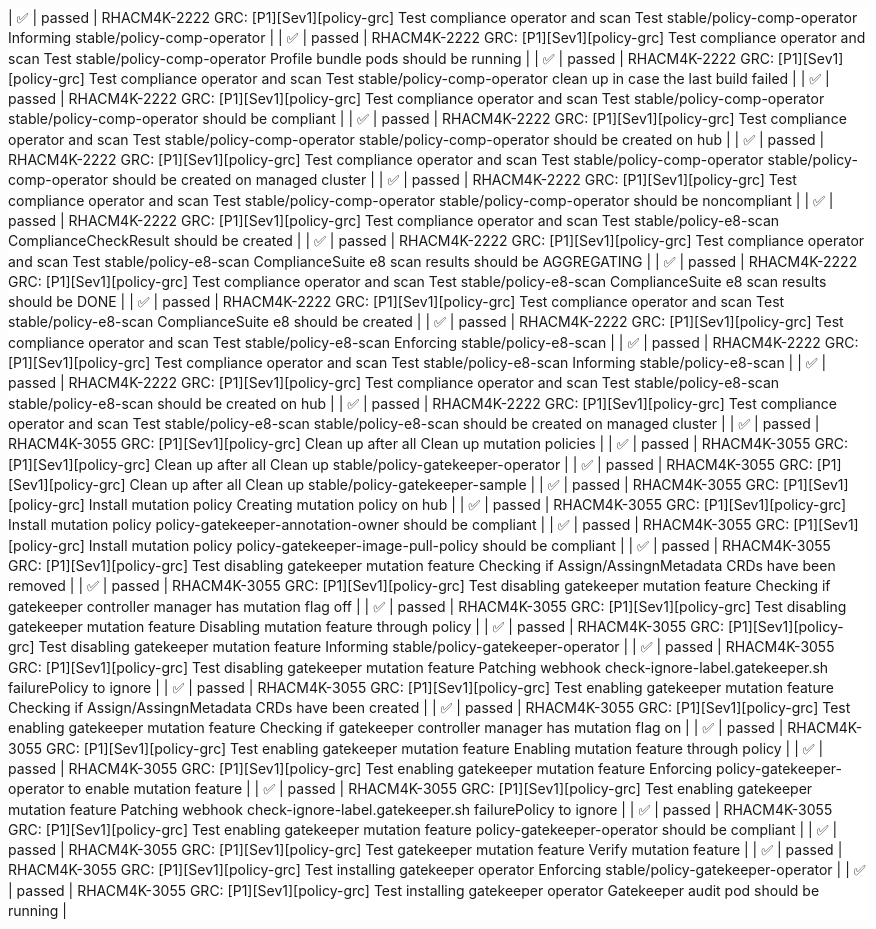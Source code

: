 | :white_check_mark: | passed | RHACM4K-2222 GRC: [P1][Sev1][policy-grc] Test compliance operator and scan Test stable/policy-comp-operator Informing stable/policy-comp-operator |
| :white_check_mark: | passed | RHACM4K-2222 GRC: [P1][Sev1][policy-grc] Test compliance operator and scan Test stable/policy-comp-operator Profile bundle pods should be running |
| :white_check_mark: | passed | RHACM4K-2222 GRC: [P1][Sev1][policy-grc] Test compliance operator and scan Test stable/policy-comp-operator clean up in case the last build failed |
| :white_check_mark: | passed | RHACM4K-2222 GRC: [P1][Sev1][policy-grc] Test compliance operator and scan Test stable/policy-comp-operator stable/policy-comp-operator should be compliant |
| :white_check_mark: | passed | RHACM4K-2222 GRC: [P1][Sev1][policy-grc] Test compliance operator and scan Test stable/policy-comp-operator stable/policy-comp-operator should be created on hub |
| :white_check_mark: | passed | RHACM4K-2222 GRC: [P1][Sev1][policy-grc] Test compliance operator and scan Test stable/policy-comp-operator stable/policy-comp-operator should be created on managed cluster |
| :white_check_mark: | passed | RHACM4K-2222 GRC: [P1][Sev1][policy-grc] Test compliance operator and scan Test stable/policy-comp-operator stable/policy-comp-operator should be noncompliant |
| :white_check_mark: | passed | RHACM4K-2222 GRC: [P1][Sev1][policy-grc] Test compliance operator and scan Test stable/policy-e8-scan ComplianceCheckResult should be created |
| :white_check_mark: | passed | RHACM4K-2222 GRC: [P1][Sev1][policy-grc] Test compliance operator and scan Test stable/policy-e8-scan ComplianceSuite e8 scan results should be AGGREGATING |
| :white_check_mark: | passed | RHACM4K-2222 GRC: [P1][Sev1][policy-grc] Test compliance operator and scan Test stable/policy-e8-scan ComplianceSuite e8 scan results should be DONE |
| :white_check_mark: | passed | RHACM4K-2222 GRC: [P1][Sev1][policy-grc] Test compliance operator and scan Test stable/policy-e8-scan ComplianceSuite e8 should be created |
| :white_check_mark: | passed | RHACM4K-2222 GRC: [P1][Sev1][policy-grc] Test compliance operator and scan Test stable/policy-e8-scan Enforcing stable/policy-e8-scan |
| :white_check_mark: | passed | RHACM4K-2222 GRC: [P1][Sev1][policy-grc] Test compliance operator and scan Test stable/policy-e8-scan Informing stable/policy-e8-scan |
| :white_check_mark: | passed | RHACM4K-2222 GRC: [P1][Sev1][policy-grc] Test compliance operator and scan Test stable/policy-e8-scan stable/policy-e8-scan should be created on hub |
| :white_check_mark: | passed | RHACM4K-2222 GRC: [P1][Sev1][policy-grc] Test compliance operator and scan Test stable/policy-e8-scan stable/policy-e8-scan should be created on managed cluster |
| :white_check_mark: | passed | RHACM4K-3055 GRC: [P1][Sev1][policy-grc] Clean up after all Clean up mutation policies |
| :white_check_mark: | passed | RHACM4K-3055 GRC: [P1][Sev1][policy-grc] Clean up after all Clean up stable/policy-gatekeeper-operator |
| :white_check_mark: | passed | RHACM4K-3055 GRC: [P1][Sev1][policy-grc] Clean up after all Clean up stable/policy-gatekeeper-sample |
| :white_check_mark: | passed | RHACM4K-3055 GRC: [P1][Sev1][policy-grc] Install mutation policy Creating mutation policy on hub |
| :white_check_mark: | passed | RHACM4K-3055 GRC: [P1][Sev1][policy-grc] Install mutation policy policy-gatekeeper-annotation-owner should be compliant |
| :white_check_mark: | passed | RHACM4K-3055 GRC: [P1][Sev1][policy-grc] Install mutation policy policy-gatekeeper-image-pull-policy should be compliant |
| :white_check_mark: | passed | RHACM4K-3055 GRC: [P1][Sev1][policy-grc] Test disabling gatekeeper mutation feature Checking if Assign/AssingnMetadata CRDs have been removed |
| :white_check_mark: | passed | RHACM4K-3055 GRC: [P1][Sev1][policy-grc] Test disabling gatekeeper mutation feature Checking if gatekeeper controller manager has mutation flag off |
| :white_check_mark: | passed | RHACM4K-3055 GRC: [P1][Sev1][policy-grc] Test disabling gatekeeper mutation feature Disabling mutation feature through policy |
| :white_check_mark: | passed | RHACM4K-3055 GRC: [P1][Sev1][policy-grc] Test disabling gatekeeper mutation feature Informing stable/policy-gatekeeper-operator |
| :white_check_mark: | passed | RHACM4K-3055 GRC: [P1][Sev1][policy-grc] Test disabling gatekeeper mutation feature Patching webhook check-ignore-label.gatekeeper.sh failurePolicy to ignore |
| :white_check_mark: | passed | RHACM4K-3055 GRC: [P1][Sev1][policy-grc] Test enabling gatekeeper mutation feature Checking if Assign/AssingnMetadata CRDs have been created |
| :white_check_mark: | passed | RHACM4K-3055 GRC: [P1][Sev1][policy-grc] Test enabling gatekeeper mutation feature Checking if gatekeeper controller manager has mutation flag on |
| :white_check_mark: | passed | RHACM4K-3055 GRC: [P1][Sev1][policy-grc] Test enabling gatekeeper mutation feature Enabling mutation feature through policy |
| :white_check_mark: | passed | RHACM4K-3055 GRC: [P1][Sev1][policy-grc] Test enabling gatekeeper mutation feature Enforcing policy-gatekeeper-operator to enable mutation feature |
| :white_check_mark: | passed | RHACM4K-3055 GRC: [P1][Sev1][policy-grc] Test enabling gatekeeper mutation feature Patching webhook check-ignore-label.gatekeeper.sh failurePolicy to ignore |
| :white_check_mark: | passed | RHACM4K-3055 GRC: [P1][Sev1][policy-grc] Test enabling gatekeeper mutation feature policy-gatekeeper-operator should be compliant |
| :white_check_mark: | passed | RHACM4K-3055 GRC: [P1][Sev1][policy-grc] Test gatekeeper mutation feature Verify mutation feature |
| :white_check_mark: | passed | RHACM4K-3055 GRC: [P1][Sev1][policy-grc] Test installing gatekeeper operator Enforcing stable/policy-gatekeeper-operator |
| :white_check_mark: | passed | RHACM4K-3055 GRC: [P1][Sev1][policy-grc] Test installing gatekeeper operator Gatekeeper audit pod should be running |